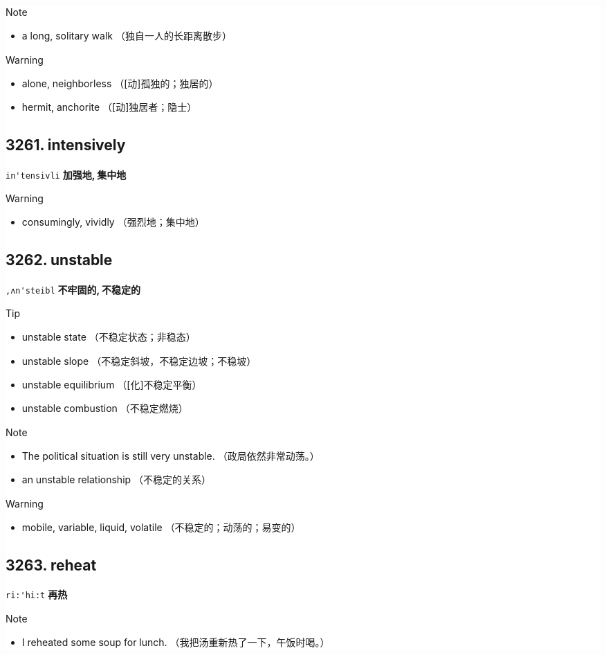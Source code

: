 > [!NOTE]
>
> - a long, solitary walk （独自一人的长距离散步）
>

> [!WARNING]
>
> - alone, neighborless （[动]孤独的；独居的）
>
> - hermit, anchorite （[动]独居者；隐士）
>

## 3261. intensively

`in'tensivli`  **加强地, 集中地**

> [!WARNING]
>
> - consumingly, vividly （强烈地；集中地）
>

## 3262. unstable

`,ʌn'steibl`  **不牢固的, 不稳定的**

> [!TIP]
>
> - unstable state （不稳定状态；非稳态）
>
> - unstable slope （不稳定斜坡，不稳定边坡；不稳坡）
>
> - unstable equilibrium （[化]不稳定平衡）
>
> - unstable combustion （不稳定燃烧）
>

> [!NOTE]
>
> - The political situation is still very unstable. （政局依然非常动荡。）
>
> - an unstable relationship （不稳定的关系）
>

> [!WARNING]
>
> - mobile, variable, liquid, volatile （不稳定的；动荡的；易变的）
>

## 3263. reheat

`ri:'hi:t`  **再热**

> [!NOTE]
>
> - I reheated some soup for lunch. （我把汤重新热了一下，午饭时喝。）
>
